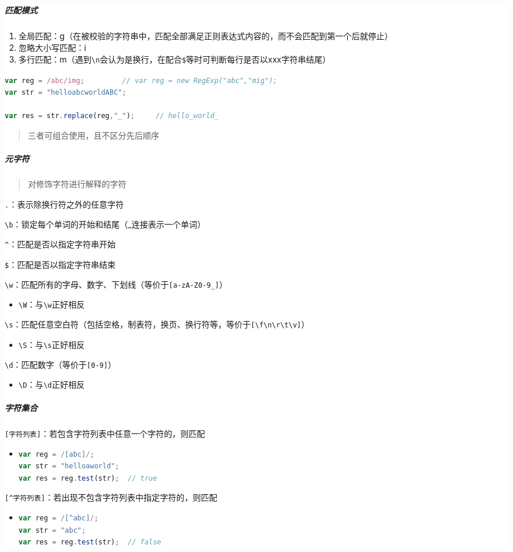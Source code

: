 



##### 匹配模式

1. 全局匹配：g（在被校验的字符串中，匹配全部满足正则表达式内容的，而不会匹配到第一个后就停止）
2. 忽略大小写匹配：i
3. 多行匹配：m（遇到`\n`会认为是换行，在配合`$`等时可判断每行是否以xxx字符串结尾）

```javascript
var reg = /abc/img;			// var reg = new RegExp("abc","mig");
var str = "helloabcworldABC";

var res = str.replace(reg,"_");		// hello_world_
```

> 三者可组合使用，且不区分先后顺序





##### 元字符

> 对修饰字符进行解释的字符

`.`：表示除换行符之外的任意字符

`\b`：锁定每个单词的开始和结尾（_连接表示一个单词）

`^`：匹配是否以指定字符串开始

`$`：匹配是否以指定字符串结束

`\w`：匹配所有的字母、数字、下划线（等价于`[a-zA-Z0-9_]`）

- `\W`：与`\w`正好相反

`\s`：匹配任意空白符（包括空格，制表符，换页、换行符等，等价于`[\f\n\r\t\v]`）

- `\S`：与`\s`正好相反

`\d`：匹配数字（等价于`[0-9]`）

- `\D`：与`\d`正好相反





##### 字符集合

`[字符列表]`：若包含字符列表中任意一个字符的，则匹配

- ```javascript
  var reg = /[abc]/;
  var str = "helloaworld";
  var res = reg.test(str);	// true
  ```

`[^字符列表]`：若出现不包含字符列表中指定字符的，则匹配

- ```javascript
  var reg = /[^abc]/;
  var str = "abc";
  var res = reg.test(str);	// false
  ```
